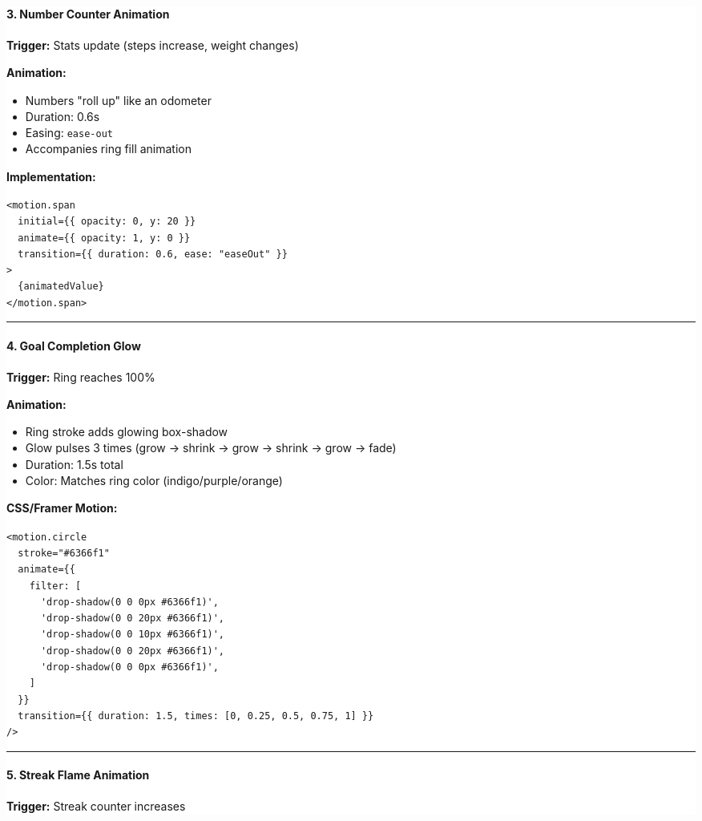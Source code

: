 
#### 3. Number Counter Animation

**Trigger:** Stats update (steps increase, weight changes)

**Animation:**
- Numbers "roll up" like an odometer
- Duration: 0.6s
- Easing: `ease-out`
- Accompanies ring fill animation

**Implementation:**
```tsx
<motion.span
  initial={{ opacity: 0, y: 20 }}
  animate={{ opacity: 1, y: 0 }}
  transition={{ duration: 0.6, ease: "easeOut" }}
>
  {animatedValue}
</motion.span>
```

---

#### 4. Goal Completion Glow

**Trigger:** Ring reaches 100%

**Animation:**
- Ring stroke adds glowing box-shadow
- Glow pulses 3 times (grow → shrink → grow → shrink → grow → fade)
- Duration: 1.5s total
- Color: Matches ring color (indigo/purple/orange)

**CSS/Framer Motion:**
```tsx
<motion.circle
  stroke="#6366f1"
  animate={{
    filter: [
      'drop-shadow(0 0 0px #6366f1)',
      'drop-shadow(0 0 20px #6366f1)',
      'drop-shadow(0 0 10px #6366f1)',
      'drop-shadow(0 0 20px #6366f1)',
      'drop-shadow(0 0 0px #6366f1)',
    ]
  }}
  transition={{ duration: 1.5, times: [0, 0.25, 0.5, 0.75, 1] }}
/>
```

---

#### 5. Streak Flame Animation

**Trigger:** Streak counter increases
